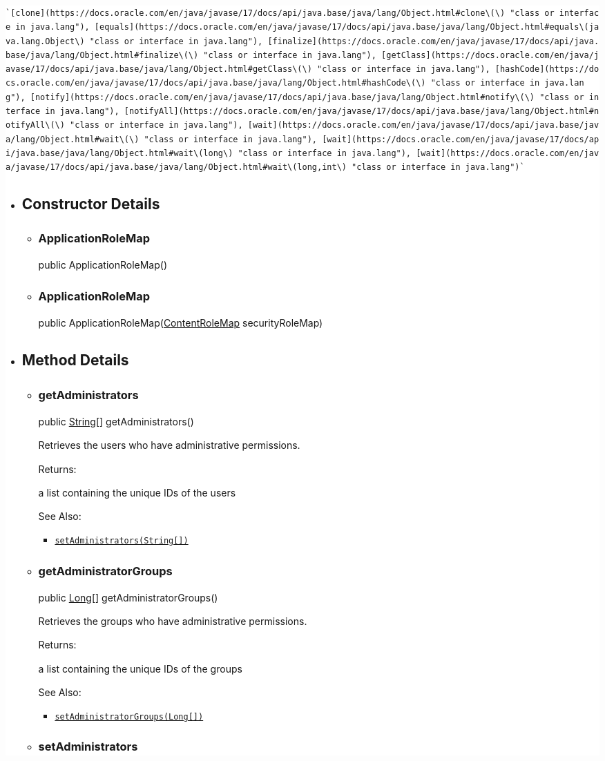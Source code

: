    `[clone](https://docs.oracle.com/en/java/javase/17/docs/api/java.base/java/lang/Object.html#clone\(\) "class or interface in java.lang"), [equals](https://docs.oracle.com/en/java/javase/17/docs/api/java.base/java/lang/Object.html#equals\(java.lang.Object\) "class or interface in java.lang"), [finalize](https://docs.oracle.com/en/java/javase/17/docs/api/java.base/java/lang/Object.html#finalize\(\) "class or interface in java.lang"), [getClass](https://docs.oracle.com/en/java/javase/17/docs/api/java.base/java/lang/Object.html#getClass\(\) "class or interface in java.lang"), [hashCode](https://docs.oracle.com/en/java/javase/17/docs/api/java.base/java/lang/Object.html#hashCode\(\) "class or interface in java.lang"), [notify](https://docs.oracle.com/en/java/javase/17/docs/api/java.base/java/lang/Object.html#notify\(\) "class or interface in java.lang"), [notifyAll](https://docs.oracle.com/en/java/javase/17/docs/api/java.base/java/lang/Object.html#notifyAll\(\) "class or interface in java.lang"), [wait](https://docs.oracle.com/en/java/javase/17/docs/api/java.base/java/lang/Object.html#wait\(\) "class or interface in java.lang"), [wait](https://docs.oracle.com/en/java/javase/17/docs/api/java.base/java/lang/Object.html#wait\(long\) "class or interface in java.lang"), [wait](https://docs.oracle.com/en/java/javase/17/docs/api/java.base/java/lang/Object.html#wait\(long,int\) "class or interface in java.lang")`

-   ## Constructor Details

    -   ### ApplicationRoleMap

        public ApplicationRoleMap()

    -   ### ApplicationRoleMap

        public ApplicationRoleMap([ContentRoleMap](../content/ContentRoleMap.html "class in com.appiancorp.suiteapi.content") securityRoleMap)

-   ## Method Details

    -   ### getAdministrators

        public [String](https://docs.oracle.com/en/java/javase/17/docs/api/java.base/java/lang/String.html "class or interface in java.lang")\[\] getAdministrators()

        Retrieves the users who have administrative permissions.

        Returns:

        a list containing the unique IDs of the users

        See Also:

        -   [`setAdministrators(String[])`](#setAdministrators\(java.lang.String%5B%5D\))

    -   ### getAdministratorGroups

        public [Long](https://docs.oracle.com/en/java/javase/17/docs/api/java.base/java/lang/Long.html "class or interface in java.lang")\[\] getAdministratorGroups()

        Retrieves the groups who have administrative permissions.

        Returns:

        a list containing the unique IDs of the groups

        See Also:

        -   [`setAdministratorGroups(Long[])`](#setAdministratorGroups\(java.lang.Long%5B%5D\))

    -   ### setAdministrators
